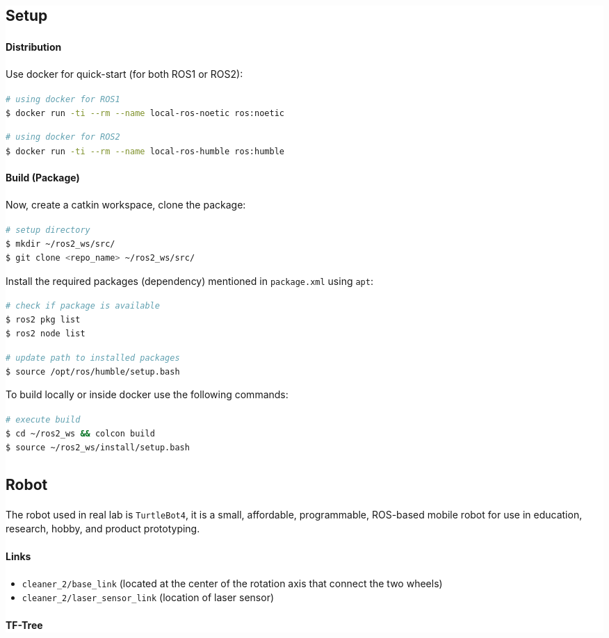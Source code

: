 ## Setup

#### Distribution

Use docker for quick-start (for both ROS1 or ROS2):

```bash
# using docker for ROS1
$ docker run -ti --rm --name local-ros-noetic ros:noetic
```

```bash
# using docker for ROS2
$ docker run -ti --rm --name local-ros-humble ros:humble
```

#### Build (Package)

Now, create a catkin workspace, clone the package:

```bash
# setup directory
$ mkdir ~/ros2_ws/src/
$ git clone <repo_name> ~/ros2_ws/src/
```

Install the required packages (dependency) mentioned in `package.xml` using `apt`:

```bash
# check if package is available
$ ros2 pkg list
$ ros2 node list
```

```bash
# update path to installed packages
$ source /opt/ros/humble/setup.bash
```

To build locally or inside docker use the following commands:

```bash
# execute build
$ cd ~/ros2_ws && colcon build
$ source ~/ros2_ws/install/setup.bash
```

## Robot

The robot used in real lab is `TurtleBot4`, it is a small, affordable, programmable, ROS-based mobile robot for use in education, research, hobby, and product prototyping.

#### Links

- `cleaner_2/base_link` (located at the center of the rotation axis that connect the two wheels)
- `cleaner_2/laser_sensor_link` (location of laser sensor)

#### TF-Tree

